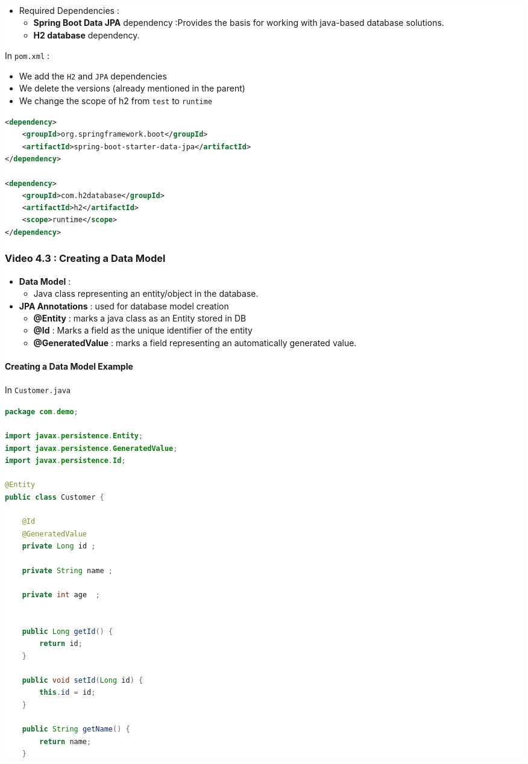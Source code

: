 - Required Dependencies :
  - **Spring Boot Data JPA** dependency :Provides the basis for working with java-based database solutions.
  - **H2 database** dependency.

In `pom.xml` :

- We add the `H2` and `JPA` dependencies
- We delete the versions (already mentioned in the parent)
- We change the scope of h2 from `test` to `runtime`

```xml
<dependency>
    <groupId>org.springframework.boot</groupId>
    <artifactId>spring-boot-starter-data-jpa</artifactId>
</dependency>

<dependency>
    <groupId>com.h2database</groupId>
    <artifactId>h2</artifactId>
    <scope>runtime</scope>
</dependency>
```

### Video 4.3 : Creating a Data Model

- **Data Model** :  
  - Java class representing an entity/object in the database.
- **JPA Annotations** : used for database model creation
  - **@Entity** : marks a java class as an Entity stored in DB
  - **@Id** : Marks a field as the unique identifier of the entity
  - **@GeneratedValue** : marks a field representing an automatically generated value.

#### Creating a Data Model Example

In `Customer.java`

```java
package com.demo;

import javax.persistence.Entity;
import javax.persistence.GeneratedValue;
import javax.persistence.Id;

@Entity
public class Customer {

    @Id
    @GeneratedValue
    private Long id ;

    private String name ;

    private int age  ;


    public Long getId() {
        return id;
    }

    public void setId(Long id) {
        this.id = id;
    }

    public String getName() {
        return name;
    }
```